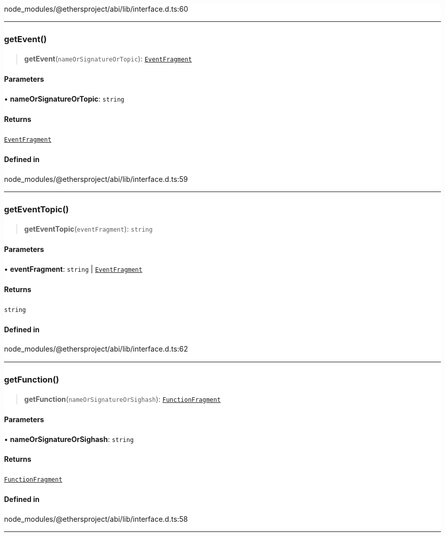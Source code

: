 node\_modules/@ethersproject/abi/lib/interface.d.ts:60

***

### getEvent()

> **getEvent**(`nameOrSignatureOrTopic`): [`EventFragment`](EventFragment.md)

#### Parameters

• **nameOrSignatureOrTopic**: `string`

#### Returns

[`EventFragment`](EventFragment.md)

#### Defined in

node\_modules/@ethersproject/abi/lib/interface.d.ts:59

***

### getEventTopic()

> **getEventTopic**(`eventFragment`): `string`

#### Parameters

• **eventFragment**: `string` \| [`EventFragment`](EventFragment.md)

#### Returns

`string`

#### Defined in

node\_modules/@ethersproject/abi/lib/interface.d.ts:62

***

### getFunction()

> **getFunction**(`nameOrSignatureOrSighash`): [`FunctionFragment`](FunctionFragment.md)

#### Parameters

• **nameOrSignatureOrSighash**: `string`

#### Returns

[`FunctionFragment`](FunctionFragment.md)

#### Defined in

node\_modules/@ethersproject/abi/lib/interface.d.ts:58

***
